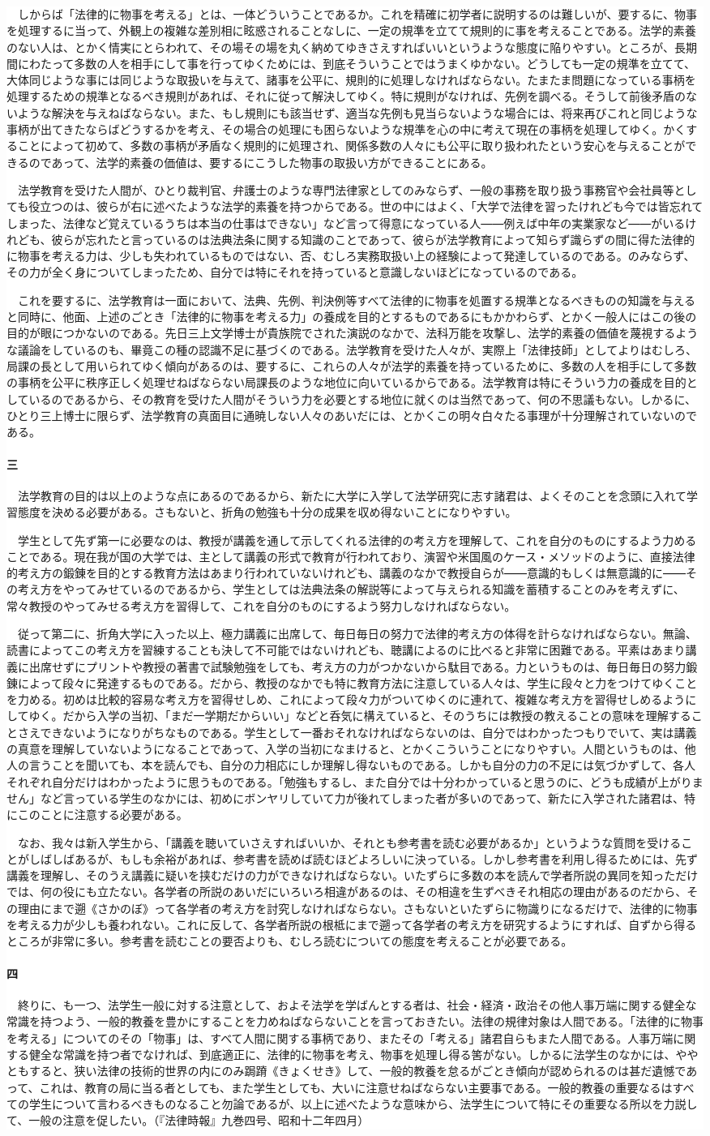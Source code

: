 　しからば「法律的に物事を考える」とは、一体どういうことであるか。これを精確に初学者に説明するのは難しいが、要するに、物事を処理するに当って、外観上の複雑な差別相に眩惑されることなしに、一定の規準を立てて規則的に事を考えることである。法学的素養のない人は、とかく情実にとらわれて、その場その場を丸く納めてゆきさえすればいいというような態度に陥りやすい。ところが、長期間にわたって多数の人を相手にして事を行ってゆくためには、到底そういうことではうまくゆかない。どうしても一定の規準を立てて、大体同じような事には同じような取扱いを与えて、諸事を公平に、規則的に処理しなければならない。たまたま問題になっている事柄を処理するための規準となるべき規則があれば、それに従って解決してゆく。特に規則がなければ、先例を調べる。そうして前後矛盾のないような解決を与えねばならない。また、もし規則にも該当せず、適当な先例も見当らないような場合には、将来再びこれと同じような事柄が出てきたならばどうするかを考え、その場合の処理にも困らないような規準を心の中に考えて現在の事柄を処理してゆく。かくすることによって初めて、多数の事柄が矛盾なく規則的に処理され、関係多数の人々にも公平に取り扱われたという安心を与えることができるのであって、法学的素養の価値は、要するにこうした物事の取扱い方ができることにある。

　法学教育を受けた人間が、ひとり裁判官、弁護士のような専門法律家としてのみならず、一般の事務を取り扱う事務官や会社員等としても役立つのは、彼らが右に述べたような法学的素養を持つからである。世の中にはよく、「大学で法律を習ったけれども今では皆忘れてしまった、法律など覚えているうちは本当の仕事はできない」など言って得意になっている人――例えば中年の実業家など――がいるけれども、彼らが忘れたと言っているのは法典法条に関する知識のことであって、彼らが法学教育によって知らず識らずの間に得た法律的に物事を考える力は、少しも失われているものではない、否、むしろ実務取扱い上の経験によって発達しているのである。のみならず、その力が全く身についてしまったため、自分では特にそれを持っていると意識しないほどになっているのである。

　これを要するに、法学教育は一面において、法典、先例、判決例等すべて法律的に物事を処置する規準となるべきものの知識を与えると同時に、他面、上述のごとき「法律的に物事を考える力」の養成を目的とするものであるにもかかわらず、とかく一般人にはこの後の目的が眼につかないのである。先日三上文学博士が貴族院でされた演説のなかで、法科万能を攻撃し、法学的素養の価値を蔑視するような議論をしているのも、畢竟この種の認識不足に基づくのである。法学教育を受けた人々が、実際上「法律技師」としてよりはむしろ、局課の長として用いられてゆく傾向があるのは、要するに、これらの人々が法学的素養を持っているために、多数の人を相手にして多数の事柄を公平に秩序正しく処理せねばならない局課長のような地位に向いているからである。法学教育は特にそういう力の養成を目的としているのであるから、その教育を受けた人間がそういう力を必要とする地位に就くのは当然であって、何の不思議もない。しかるに、ひとり三上博士に限らず、法学教育の真面目に通暁しない人々のあいだには、とかくこの明々白々たる事理が十分理解されていないのである。



#### 三




　法学教育の目的は以上のような点にあるのであるから、新たに大学に入学して法学研究に志す諸君は、よくそのことを念頭に入れて学習態度を決める必要がある。さもないと、折角の勉強も十分の成果を収め得ないことになりやすい。

　学生として先ず第一に必要なのは、教授が講義を通して示してくれる法律的の考え方を理解して、これを自分のものにするよう力めることである。現在我が国の大学では、主として講義の形式で教育が行われており、演習や米国風のケース・メソッドのように、直接法律的考え方の鍛錬を目的とする教育方法はあまり行われていないけれども、講義のなかで教授自らが――意識的もしくは無意識的に――その考え方をやってみせているのであるから、学生としては法典法条の解説等によって与えられる知識を蓄積することのみを考えずに、常々教授のやってみせる考え方を習得して、これを自分のものにするよう努力しなければならない。

　従って第二に、折角大学に入った以上、極力講義に出席して、毎日毎日の努力で法律的考え方の体得を計らなければならない。無論、読書によってこの考え方を習練することも決して不可能ではないけれども、聴講によるのに比べると非常に困難である。平素はあまり講義に出席せずにプリントや教授の著書で試験勉強をしても、考え方の力がつかないから駄目である。力というものは、毎日毎日の努力鍛錬によって段々に発達するものである。だから、教授のなかでも特に教育方法に注意している人々は、学生に段々と力をつけてゆくことを力める。初めは比較的容易な考え方を習得せしめ、これによって段々力がついてゆくのに連れて、複雑な考え方を習得せしめるようにしてゆく。だから入学の当初、「まだ一学期だからいい」などと呑気に構えていると、そのうちには教授の教えることの意味を理解することさえできないようになりがちなものである。学生として一番おそれなければならないのは、自分ではわかったつもりでいて、実は講義の真意を理解していないようになることであって、入学の当初になまけると、とかくこういうことになりやすい。人間というものは、他人の言うことを聞いても、本を読んでも、自分の力相応にしか理解し得ないものである。しかも自分の力の不足には気づかずして、各人それぞれ自分だけはわかったように思うものである。「勉強もするし、また自分では十分わかっていると思うのに、どうも成績が上がりません」など言っている学生のなかには、初めにボンヤリしていて力が後れてしまった者が多いのであって、新たに入学された諸君は、特にこのことに注意する必要がある。

　なお、我々は新入学生から、「講義を聴いていさえすればいいか、それとも参考書を読む必要があるか」というような質問を受けることがしばしばあるが、もしも余裕があれば、参考書を読めば読むほどよろしいに決っている。しかし参考書を利用し得るためには、先ず講義を理解し、そのうえ講義に疑いを挟むだけの力ができなければならない。いたずらに多数の本を読んで学者所説の異同を知っただけでは、何の役にも立たない。各学者の所説のあいだにいろいろ相違があるのは、その相違を生ずべきそれ相応の理由があるのだから、その理由にまで遡《さかのぼ》って各学者の考え方を討究しなければならない。さもないといたずらに物識りになるだけで、法律的に物事を考える力が少しも養われない。これに反して、各学者所説の根柢にまで遡って各学者の考え方を研究するようにすれば、自ずから得るところが非常に多い。参考書を読むことの要否よりも、むしろ読むについての態度を考えることが必要である。



#### 四




　終りに、も一つ、法学生一般に対する注意として、およそ法学を学ばんとする者は、社会・経済・政治その他人事万端に関する健全な常識を持つよう、一般的教養を豊かにすることを力めねばならないことを言っておきたい。法律の規律対象は人間である。「法律的に物事を考える」についてのその「物事」は、すべて人間に関する事柄であり、またその「考える」諸君自らもまた人間である。人事万端に関する健全な常識を持つ者でなければ、到底適正に、法律的に物事を考え、物事を処理し得る筈がない。しかるに法学生のなかには、ややともすると、狭い法律の技術的世界の内にのみ跼蹐《きょくせき》して、一般的教養を怠るがごとき傾向が認められるのは甚だ遺憾であって、これは、教育の局に当る者としても、また学生としても、大いに注意せねばならない主要事である。一般的教養の重要なるはすべての学生について言わるべきものなること勿論であるが、以上に述べたような意味から、法学生について特にその重要なる所以を力説して、一般の注意を促したい。（『法律時報』九巻四号、昭和十二年四月）
